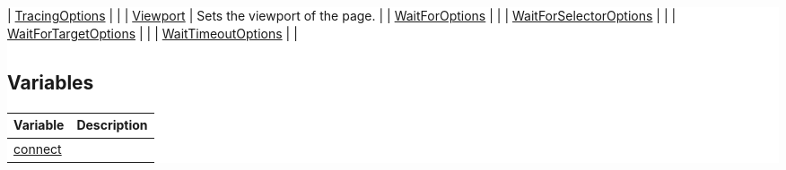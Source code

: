 | [TracingOptions](./puppeteer.tracingoptions.md)                             |                                                                                                                                                                                                                                                                                                                                                                                                                                                                                                                                                                                                                                                                                    |
| [Viewport](./puppeteer.viewport.md)                                         | Sets the viewport of the page.                                                                                                                                                                                                                                                                                                                                                                                                                                                                                                                                                                                                                                                     |
| [WaitForOptions](./puppeteer.waitforoptions.md)                             |                                                                                                                                                                                                                                                                                                                                                                                                                                                                                                                                                                                                                                                                                    |
| [WaitForSelectorOptions](./puppeteer.waitforselectoroptions.md)             |                                                                                                                                                                                                                                                                                                                                                                                                                                                                                                                                                                                                                                                                                    |
| [WaitForTargetOptions](./puppeteer.waitfortargetoptions.md)                 |                                                                                                                                                                                                                                                                                                                                                                                                                                                                                                                                                                                                                                                                                    |
| [WaitTimeoutOptions](./puppeteer.waittimeoutoptions.md)                     |                                                                                                                                                                                                                                                                                                                                                                                                                                                                                                                                                                                                                                                                                    |

## Variables

| Variable                                                                                      | Description                                                                                                                                                                                                                                                                                                                                                       |
| --------------------------------------------------------------------------------------------- | ----------------------------------------------------------------------------------------------------------------------------------------------------------------------------------------------------------------------------------------------------------------------------------------------------------------------------------------------------------------- |
| [connect](./puppeteer.connect.md)                                                             |                                                                                                                                                                                                                                                                                                                                                                   |